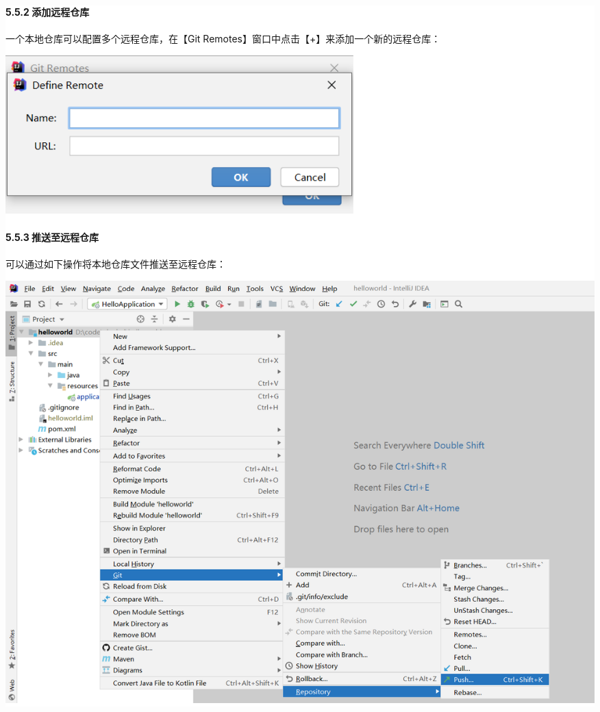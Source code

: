 #### 5.5.2 添加远程仓库

一个本地仓库可以配置多个远程仓库，在【Git Remotes】窗口中点击【+】来添加一个新的远程仓库：

![image-20210926170653126](assets/image-20210926170653126.png)

#### 5.5.3 推送至远程仓库

可以通过如下操作将本地仓库文件推送至远程仓库：

![image-20210926170908769](assets/image-20210926170908769.png)
